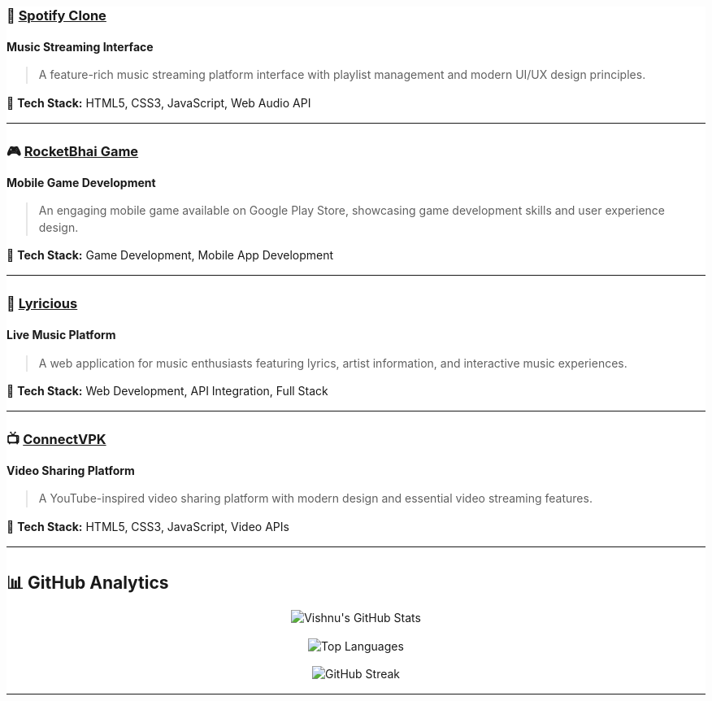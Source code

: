 ### 🎵 [Spotify Clone](https://github.com/vishnuprksh/SpotifyClone)
**Music Streaming Interface**
> A feature-rich music streaming platform interface with playlist management and modern UI/UX design principles.

🔧 **Tech Stack:** HTML5, CSS3, JavaScript, Web Audio API

---

### 🎮 [RocketBhai Game](https://play.google.com/store/apps/details?id=com.SyntaxError.RocketBhai)
**Mobile Game Development**
> An engaging mobile game available on Google Play Store, showcasing game development skills and user experience design.

🔧 **Tech Stack:** Game Development, Mobile App Development

---

### 🎤 [Lyricious](https://lyricsious.com)
**Live Music Platform**
> A web application for music enthusiasts featuring lyrics, artist information, and interactive music experiences.

🔧 **Tech Stack:** Web Development, API Integration, Full Stack

---

### 📺 [ConnectVPK](https://github.com/vishnuprksh/YouTubeClone)
**Video Sharing Platform**
> A YouTube-inspired video sharing platform with modern design and essential video streaming features.

🔧 **Tech Stack:** HTML5, CSS3, JavaScript, Video APIs

</div>

---

## 📊 GitHub Analytics

<div align="center">

![Vishnu's GitHub Stats](https://github-readme-stats.vercel.app/api?username=vishnuprksh&show_icons=true&theme=radical&hide_border=true&bg_color=0D1117)

![Top Languages](https://github-readme-stats.vercel.app/api/top-langs/?username=vishnuprksh&layout=compact&theme=radical&hide_border=true&bg_color=0D1117)

![GitHub Streak](https://github-readme-streak-stats.herokuapp.com/?user=vishnuprksh&theme=radical&hide_border=true&background=0D1117)

</div>

---